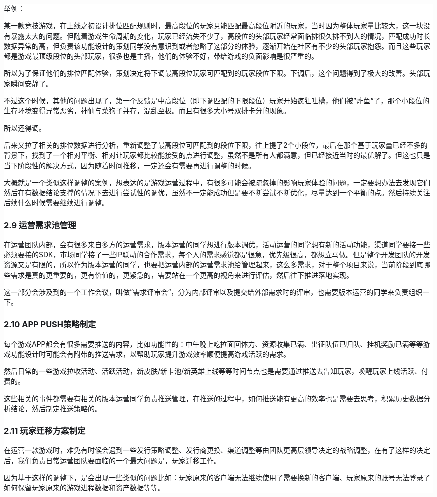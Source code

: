<font style="color:rgb(25, 27, 31);">举例：</font>

<font style="color:rgb(25, 27, 31);">某一款竞技游戏，在上线之初设计排位匹配规则时，最高段位的玩家只能匹配最高段位附近的玩家，当时因为整体玩家量比较大，这一块没有暴露太大的问题。但随着游戏生命周期的变化，玩家已经流失不少了，高段位的头部玩家经常面临排很久排不到人的情况，匹配成功时长数据异常的高，但负责该功能设计的策划同学没有意识到或者忽略了这部分的体验，逐渐开始在社区有不少的头部玩家抱怨。而且这些玩家都是游戏最顶级段位的头部玩家，很多也是主播，他们的体验不好，带给游戏的负面影响是很严重的。</font>

<font style="color:rgb(25, 27, 31);">所以为了保证他们的排位匹配体验，策划决定将下调最高段位玩家可匹配到的玩家段位下限。下调后，这个问题得到了极大的改善。头部玩家瞬间安静了。</font>

<font style="color:rgb(25, 27, 31);">不过这个时候，其他的问题出现了，第一个反馈是中高段位（即下调匹配的下限段位）玩家开始疯狂吐槽，他们被”炸鱼“了，那个小段位的生存环境变得异常恶劣，神仙与菜狗子并存，混乱至极。而且有很多大小号双排卡分的现象。</font>

<font style="color:rgb(25, 27, 31);">所以还得调。</font>

<font style="color:rgb(25, 27, 31);">后来又拉了相关的排位数据进行分析，重新调整了最高段位可匹配到的段位下限，往上提了2个小段位，最后在那个基于玩家量已经不多的背景下，找到了一个相对平衡、相对让玩家都比较能接受的点进行调整，虽然不是所有人都满意，但已经接近当时的最优解了。但这也只是当下阶段性的解决方式，因为随着时间推移，一定还会有需要再进行调整的时候。</font>

<font style="color:rgb(25, 27, 31);">大概就是一个类似这样调整的案例，想表达的是游戏运营过程中，有很多可能会被疏忽掉的影响玩家体验的问题，一定要想办法去发现它们然后在有数据结论支撑的情况下去进行尝试性的调优，虽然不一定能成功但是要不断尝试不断优化，尽量达到一个平衡的点。然后持续关注后续什么时候需要继续进行调整。</font>

<font style="color:rgb(25, 27, 31);">  
</font>

### <font style="color:rgb(25, 27, 31);">2.9 运营需求池管理</font>
<font style="color:rgb(25, 27, 31);">在运营团队内部，会有很多来自多方的运营需求，版本运营的同学想进行版本调优，活动运营的同学想有新的活动功能，渠道同学要接一些必须要接的SDK，市场同学接了一些IP联动的合作需求，每个人的需求感觉都是很急，优先级很高，都想立马做。但是整个开发团队的开发资源又是有限的，所以作为版本运营的同学，也要把运营内部的运营需求池给管理起来，这么多需求，对于整个项目来说，当前阶段到底哪些需求是真的更重要的，更有价值的，更紧急的，需要站在一个更高的视角来进行评估，然后往下推进落地实现。</font>

<font style="color:rgb(25, 27, 31);">这一部分会涉及到的一个工作会议，叫做”需求评审会“，分为内部评审以及提交给外部需求时的评审，也需要版本运营的同学来负责组织一下。</font>

<font style="color:rgb(25, 27, 31);">  
</font>

### <font style="color:rgb(25, 27, 31);">2.10 APP PUSH策略制定</font>
<font style="color:rgb(25, 27, 31);">每个游戏APP都会有很多需要推送的内容，比如功能性的：中午晚上吃拉面回体力、资源收集已满、出征队伍已归队、挂机奖励已满等等游戏功能设计时可能会有附带的推送需求，以帮助玩家提升游戏效率顺便提高游戏活跃的需求。</font>

<font style="color:rgb(25, 27, 31);">然后日常的一些游戏拉收活动、活跃活动，新皮肤/新卡池/新英雄上线等等时间节点也是需要通过推送去告知玩家，唤醒玩家上线活跃、付费的。</font>

<font style="color:rgb(25, 27, 31);">这些相关的事件都需要有相关的版本运营同学负责推送管理，在推送的过程中，如何推送能有更高的效率也是需要去思考，积累历史数据分析结论，然后制定推送策略的。</font>

<font style="color:rgb(25, 27, 31);">  
</font>

### <font style="color:rgb(25, 27, 31);">2.11 玩家迁移方案制定</font>
<font style="color:rgb(25, 27, 31);">在运营一款游戏时，难免有时候会遇到一些发行策略调整、发行商更换、渠道调整等由团队更高层领导决定的战略调整，在有了这样的决定后，我们负责日常运营团队要面临的一个最大问题是，玩家迁移工作。</font>

<font style="color:rgb(25, 27, 31);">因为基于这样的调整下，是会出现一些类似的问题比如：玩家原来的客户端无法继续使用了需要换新的客户端、玩家原来的账号无法登录了如何保留玩家原来的游戏进程数据和资产数据等等。</font>
